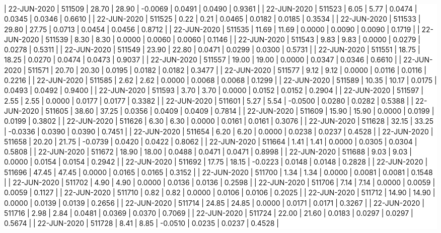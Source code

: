 | 22-JUN-2020 | 511509 | 28.70 | 28.90 | -0.0069 | 0.0491 | 0.0490 | 0.9361 |
| 22-JUN-2020 | 511523 | 6.05 | 5.77 | 0.0474 | 0.0345 | 0.0346 | 0.6610 |
| 22-JUN-2020 | 511525 | 0.22 | 0.21 | 0.0465 | 0.0182 | 0.0185 | 0.3534 |
| 22-JUN-2020 | 511533 | 29.80 | 27.75 | 0.0713 | 0.0454 | 0.0456 | 0.8712 |
| 22-JUN-2020 | 511535 | 11.69 | 11.69 | 0.0000 | 0.0090 | 0.0090 | 0.1719 |
| 22-JUN-2020 | 511539 | 8.30 | 8.30 | 0.0000 | 0.0060 | 0.0060 | 0.1146 |
| 22-JUN-2020 | 511543 | 9.83 | 9.83 | 0.0000 | 0.0279 | 0.0278 | 0.5311 |
| 22-JUN-2020 | 511549 | 23.90 | 22.80 | 0.0471 | 0.0299 | 0.0300 | 0.5731 |
| 22-JUN-2020 | 511551 | 18.75 | 18.25 | 0.0270 | 0.0474 | 0.0473 | 0.9037 |
| 22-JUN-2020 | 511557 | 19.00 | 19.00 | 0.0000 | 0.0347 | 0.0346 | 0.6610 |
| 22-JUN-2020 | 511571 | 20.70 | 20.30 | 0.0195 | 0.0182 | 0.0182 | 0.3477 |
| 22-JUN-2020 | 511577 | 9.12 | 9.12 | 0.0000 | 0.0116 | 0.0116 | 0.2216 |
| 22-JUN-2020 | 511585 | 2.62 | 2.62 | 0.0000 | 0.0068 | 0.0068 | 0.1299 |
| 22-JUN-2020 | 511589 | 10.35 | 10.17 | 0.0175 | 0.0493 | 0.0492 | 0.9400 |
| 22-JUN-2020 | 511593 | 3.70 | 3.70 | 0.0000 | 0.0152 | 0.0152 | 0.2904 |
| 22-JUN-2020 | 511597 | 2.55 | 2.55 | 0.0000 | 0.0177 | 0.0177 | 0.3382 |
| 22-JUN-2020 | 511601 | 5.27 | 5.54 | -0.0500 | 0.0280 | 0.0282 | 0.5388 |
| 22-JUN-2020 | 511605 | 38.60 | 37.25 | 0.0356 | 0.0409 | 0.0409 | 0.7814 |
| 22-JUN-2020 | 511609 | 15.90 | 15.90 | 0.0000 | 0.0199 | 0.0199 | 0.3802 |
| 22-JUN-2020 | 511626 | 6.30 | 6.30 | 0.0000 | 0.0161 | 0.0161 | 0.3076 |
| 22-JUN-2020 | 511628 | 32.15 | 33.25 | -0.0336 | 0.0390 | 0.0390 | 0.7451 |
| 22-JUN-2020 | 511654 | 6.20 | 6.20 | 0.0000 | 0.0238 | 0.0237 | 0.4528 |
| 22-JUN-2020 | 511658 | 20.20 | 21.75 | -0.0739 | 0.0420 | 0.0422 | 0.8062 |
| 22-JUN-2020 | 511664 | 1.41 | 1.41 | 0.0000 | 0.0305 | 0.0304 | 0.5808 |
| 22-JUN-2020 | 511672 | 18.90 | 18.00 | 0.0488 | 0.0471 | 0.0471 | 0.8998 |
| 22-JUN-2020 | 511688 | 9.03 | 9.03 | 0.0000 | 0.0154 | 0.0154 | 0.2942 |
| 22-JUN-2020 | 511692 | 17.75 | 18.15 | -0.0223 | 0.0148 | 0.0148 | 0.2828 |
| 22-JUN-2020 | 511696 | 47.45 | 47.45 | 0.0000 | 0.0165 | 0.0165 | 0.3152 |
| 22-JUN-2020 | 511700 | 1.34 | 1.34 | 0.0000 | 0.0081 | 0.0081 | 0.1548 |
| 22-JUN-2020 | 511702 | 4.90 | 4.90 | 0.0000 | 0.0136 | 0.0136 | 0.2598 |
| 22-JUN-2020 | 511706 | 7.14 | 7.14 | 0.0000 | 0.0059 | 0.0059 | 0.1127 |
| 22-JUN-2020 | 511710 | 0.82 | 0.82 | 0.0000 | 0.0106 | 0.0106 | 0.2025 |
| 22-JUN-2020 | 511712 | 14.90 | 14.90 | 0.0000 | 0.0139 | 0.0139 | 0.2656 |
| 22-JUN-2020 | 511714 | 24.85 | 24.85 | 0.0000 | 0.0171 | 0.0171 | 0.3267 |
| 22-JUN-2020 | 511716 | 2.98 | 2.84 | 0.0481 | 0.0369 | 0.0370 | 0.7069 |
| 22-JUN-2020 | 511724 | 22.00 | 21.60 | 0.0183 | 0.0297 | 0.0297 | 0.5674 |
| 22-JUN-2020 | 511728 | 8.41 | 8.85 | -0.0510 | 0.0235 | 0.0237 | 0.4528 |